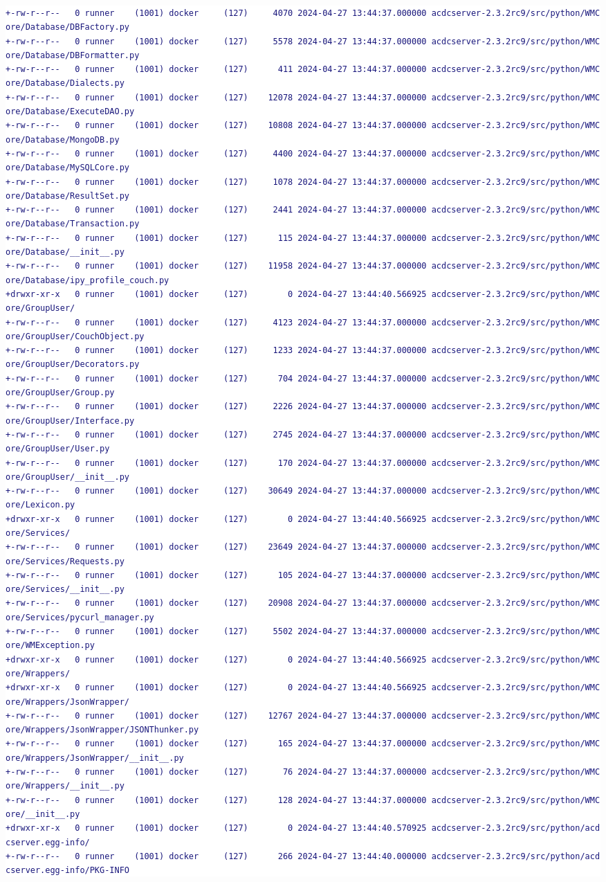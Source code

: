 ```diff
+-rw-r--r--   0 runner    (1001) docker     (127)     4070 2024-04-27 13:44:37.000000 acdcserver-2.3.2rc9/src/python/WMCore/Database/DBFactory.py
+-rw-r--r--   0 runner    (1001) docker     (127)     5578 2024-04-27 13:44:37.000000 acdcserver-2.3.2rc9/src/python/WMCore/Database/DBFormatter.py
+-rw-r--r--   0 runner    (1001) docker     (127)      411 2024-04-27 13:44:37.000000 acdcserver-2.3.2rc9/src/python/WMCore/Database/Dialects.py
+-rw-r--r--   0 runner    (1001) docker     (127)    12078 2024-04-27 13:44:37.000000 acdcserver-2.3.2rc9/src/python/WMCore/Database/ExecuteDAO.py
+-rw-r--r--   0 runner    (1001) docker     (127)    10808 2024-04-27 13:44:37.000000 acdcserver-2.3.2rc9/src/python/WMCore/Database/MongoDB.py
+-rw-r--r--   0 runner    (1001) docker     (127)     4400 2024-04-27 13:44:37.000000 acdcserver-2.3.2rc9/src/python/WMCore/Database/MySQLCore.py
+-rw-r--r--   0 runner    (1001) docker     (127)     1078 2024-04-27 13:44:37.000000 acdcserver-2.3.2rc9/src/python/WMCore/Database/ResultSet.py
+-rw-r--r--   0 runner    (1001) docker     (127)     2441 2024-04-27 13:44:37.000000 acdcserver-2.3.2rc9/src/python/WMCore/Database/Transaction.py
+-rw-r--r--   0 runner    (1001) docker     (127)      115 2024-04-27 13:44:37.000000 acdcserver-2.3.2rc9/src/python/WMCore/Database/__init__.py
+-rw-r--r--   0 runner    (1001) docker     (127)    11958 2024-04-27 13:44:37.000000 acdcserver-2.3.2rc9/src/python/WMCore/Database/ipy_profile_couch.py
+drwxr-xr-x   0 runner    (1001) docker     (127)        0 2024-04-27 13:44:40.566925 acdcserver-2.3.2rc9/src/python/WMCore/GroupUser/
+-rw-r--r--   0 runner    (1001) docker     (127)     4123 2024-04-27 13:44:37.000000 acdcserver-2.3.2rc9/src/python/WMCore/GroupUser/CouchObject.py
+-rw-r--r--   0 runner    (1001) docker     (127)     1233 2024-04-27 13:44:37.000000 acdcserver-2.3.2rc9/src/python/WMCore/GroupUser/Decorators.py
+-rw-r--r--   0 runner    (1001) docker     (127)      704 2024-04-27 13:44:37.000000 acdcserver-2.3.2rc9/src/python/WMCore/GroupUser/Group.py
+-rw-r--r--   0 runner    (1001) docker     (127)     2226 2024-04-27 13:44:37.000000 acdcserver-2.3.2rc9/src/python/WMCore/GroupUser/Interface.py
+-rw-r--r--   0 runner    (1001) docker     (127)     2745 2024-04-27 13:44:37.000000 acdcserver-2.3.2rc9/src/python/WMCore/GroupUser/User.py
+-rw-r--r--   0 runner    (1001) docker     (127)      170 2024-04-27 13:44:37.000000 acdcserver-2.3.2rc9/src/python/WMCore/GroupUser/__init__.py
+-rw-r--r--   0 runner    (1001) docker     (127)    30649 2024-04-27 13:44:37.000000 acdcserver-2.3.2rc9/src/python/WMCore/Lexicon.py
+drwxr-xr-x   0 runner    (1001) docker     (127)        0 2024-04-27 13:44:40.566925 acdcserver-2.3.2rc9/src/python/WMCore/Services/
+-rw-r--r--   0 runner    (1001) docker     (127)    23649 2024-04-27 13:44:37.000000 acdcserver-2.3.2rc9/src/python/WMCore/Services/Requests.py
+-rw-r--r--   0 runner    (1001) docker     (127)      105 2024-04-27 13:44:37.000000 acdcserver-2.3.2rc9/src/python/WMCore/Services/__init__.py
+-rw-r--r--   0 runner    (1001) docker     (127)    20908 2024-04-27 13:44:37.000000 acdcserver-2.3.2rc9/src/python/WMCore/Services/pycurl_manager.py
+-rw-r--r--   0 runner    (1001) docker     (127)     5502 2024-04-27 13:44:37.000000 acdcserver-2.3.2rc9/src/python/WMCore/WMException.py
+drwxr-xr-x   0 runner    (1001) docker     (127)        0 2024-04-27 13:44:40.566925 acdcserver-2.3.2rc9/src/python/WMCore/Wrappers/
+drwxr-xr-x   0 runner    (1001) docker     (127)        0 2024-04-27 13:44:40.566925 acdcserver-2.3.2rc9/src/python/WMCore/Wrappers/JsonWrapper/
+-rw-r--r--   0 runner    (1001) docker     (127)    12767 2024-04-27 13:44:37.000000 acdcserver-2.3.2rc9/src/python/WMCore/Wrappers/JsonWrapper/JSONThunker.py
+-rw-r--r--   0 runner    (1001) docker     (127)      165 2024-04-27 13:44:37.000000 acdcserver-2.3.2rc9/src/python/WMCore/Wrappers/JsonWrapper/__init__.py
+-rw-r--r--   0 runner    (1001) docker     (127)       76 2024-04-27 13:44:37.000000 acdcserver-2.3.2rc9/src/python/WMCore/Wrappers/__init__.py
+-rw-r--r--   0 runner    (1001) docker     (127)      128 2024-04-27 13:44:37.000000 acdcserver-2.3.2rc9/src/python/WMCore/__init__.py
+drwxr-xr-x   0 runner    (1001) docker     (127)        0 2024-04-27 13:44:40.570925 acdcserver-2.3.2rc9/src/python/acdcserver.egg-info/
+-rw-r--r--   0 runner    (1001) docker     (127)      266 2024-04-27 13:44:40.000000 acdcserver-2.3.2rc9/src/python/acdcserver.egg-info/PKG-INFO
```